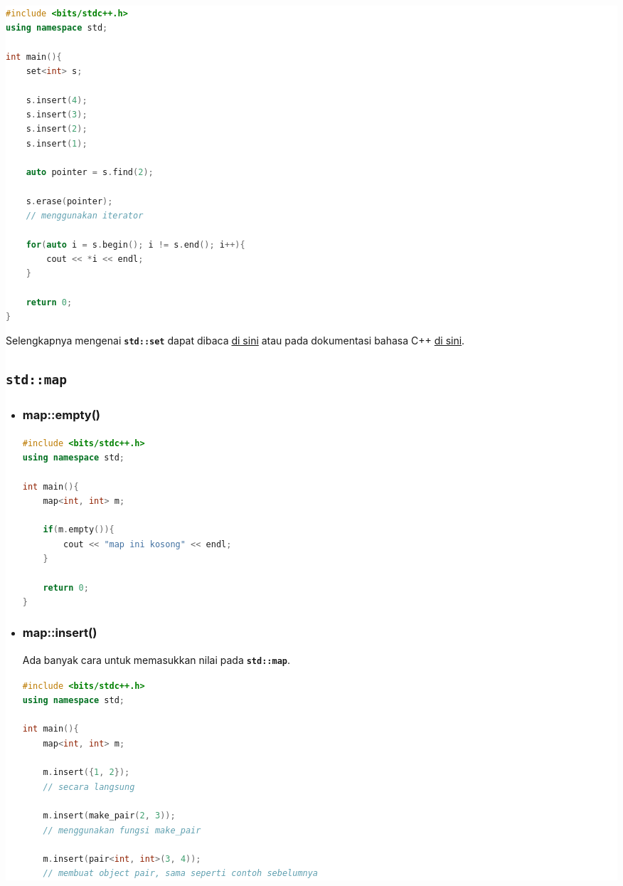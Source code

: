   ```c++
  #include <bits/stdc++.h>
  using namespace std;

  int main(){
      set<int> s;

      s.insert(4);
      s.insert(3);
      s.insert(2);
      s.insert(1);

      auto pointer = s.find(2);

      s.erase(pointer);
      // menggunakan iterator

      for(auto i = s.begin(); i != s.end(); i++){
          cout << *i << endl;
      }

      return 0;
  }
  ```

Selengkapnya mengenai **`std::set`** dapat dibaca [di sini](https://www.geeksforgeeks.org/set-in-cpp-stl/) atau pada dokumentasi bahasa C++ [di sini](https://cplusplus.com/reference/set/set/).

## **`std::map`**

- ### map::empty()

  ```c++
  #include <bits/stdc++.h>
  using namespace std;

  int main(){
      map<int, int> m;

      if(m.empty()){
          cout << "map ini kosong" << endl;
      }

      return 0;
  }
  ```

- ### map::insert()

  Ada banyak cara untuk memasukkan nilai pada **`std::map`**.

  ```c++
  #include <bits/stdc++.h>
  using namespace std;

  int main(){
      map<int, int> m;

      m.insert({1, 2});
      // secara langsung

      m.insert(make_pair(2, 3));
      // menggunakan fungsi make_pair

      m.insert(pair<int, int>(3, 4));
      // membuat object pair, sama seperti contoh sebelumnya

  ```